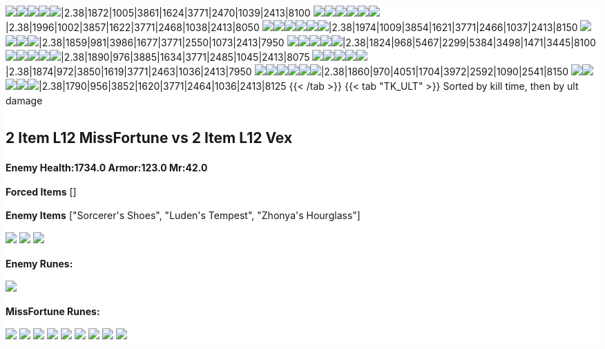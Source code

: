 ![](/item/6672.png)![](/item/3031.png)![](/item/1053.png)![](/item/1055.png)![](/item/1036.png)|2.38|1872|1005|3861|1624|3771|2470|1039|2413|8100
![](/item/6672.png)![](/item/6676.png)![](/item/1053.png)![](/item/1055.png)![](/item/1036.png)![](/item/1036.png)|2.38|1996|1002|3857|1622|3771|2468|1038|2413|8050
![](/item/6672.png)![](/item/3142.png)![](/item/1053.png)![](/item/1055.png)![](/item/1036.png)![](/item/1036.png)|2.38|1974|1009|3854|1621|3771|2466|1037|2413|8150
![](/item/6672.png)![](/item/3072.png)![](/item/1055.png)![](/item/1038.png)|2.38|1859|981|3986|1677|3771|2550|1073|2413|7950
![](/item/6672.png)![](/item/6673.png)![](/item/1055.png)![](/item/1038.png)![](/item/1036.png)|2.38|1824|968|5467|2299|5384|3498|1471|3445|8100
![](/item/6672.png)![](/item/3074.png)![](/item/1055.png)![](/item/1037.png)![](/item/1036.png)|2.38|1890|976|3885|1634|3771|2485|1045|2413|8075
![](/item/6672.png)![](/item/3179.png)![](/item/1053.png)![](/item/1055.png)![](/item/1038.png)|2.38|1874|972|3850|1619|3771|2463|1036|2413|7950
![](/item/6672.png)![](/item/6692.png)![](/item/1053.png)![](/item/1055.png)![](/item/1036.png)![](/item/1036.png)|2.38|1860|970|4051|1704|3972|2592|1090|2541|8150
![](/item/6672.png)![](/item/3508.png)![](/item/1053.png)![](/item/1055.png)![](/item/1037.png)|2.38|1790|956|3852|1620|3771|2464|1036|2413|8125
{{< /tab >}}
{{< tab "TK_ULT" >}}
Sorted by kill time, then by ult damage
## 2 Item L12 MissFortune vs 2 Item L12 Vex

**Enemy Health:1734.0 Armor:123.0 Mr:42.0**


**Forced Items** []








**Enemy Items** ["Sorcerer's Shoes", "Luden's Tempest", "Zhonya's Hourglass"]





![](/item/3020.png)
![](/item/6655.png)
![](/item/3157.png)



**Enemy Runes:**





![](/StatMods/StatModsArmorIcon.png)



**MissFortune Runes:**


![](/Styles/Precision/PressTheAttack/PressTheAttack.png)
![](/Styles/Precision/Overheal.png)
![](/Styles/Precision/LegendAlacrity/LegendAlacrity.png)
![](/Styles/Precision/CoupDeGrace/CoupDeGrace.png)
![](/Styles/Sorcery/AbsoluteFocus/AbsoluteFocus.png)
![](/Styles/Sorcery/GatheringStorm/GatheringStorm.png)
![](/StatMods/StatModsAdaptiveForceIcon.png)
![](/StatMods/StatModsAdaptiveForceIcon.png)
![](/StatMods/StatModsArmorIcon.png)
